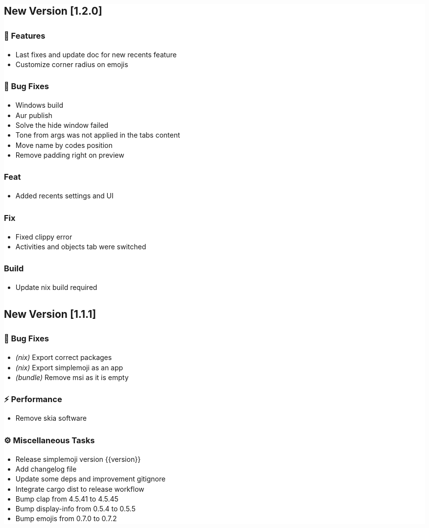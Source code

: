 
## New Version [1.2.0]

### 🚀 Features

- Last fixes and update doc for new recents feature
- Customize corner radius on emojis

### 🐛 Bug Fixes

- Windows build
- Aur publish
- Solve the hide window failed
- Tone from args was not applied in the tabs content
- Move name by codes position
- Remove padding right on preview

### Feat

- Added recents settings and UI

### Fix

- Fixed clippy error
- Activities and objects tab were switched

### Build

- Update nix build required

## New Version [1.1.1]

### 🐛 Bug Fixes

- *(nix)* Export correct packages
- *(nix)* Export simplemoji as an app
- *(bundle)* Remove msi as it is empty

### ⚡ Performance

- Remove skia software

### ⚙️ Miscellaneous Tasks

- Release simplemoji version {{version}}
- Add changelog file
- Update some deps and improvement gitignore
- Integrate cargo dist to release workflow
- Bump clap from 4.5.41 to 4.5.45
- Bump display-info from 0.5.4 to 0.5.5
- Bump emojis from 0.7.0 to 0.7.2
